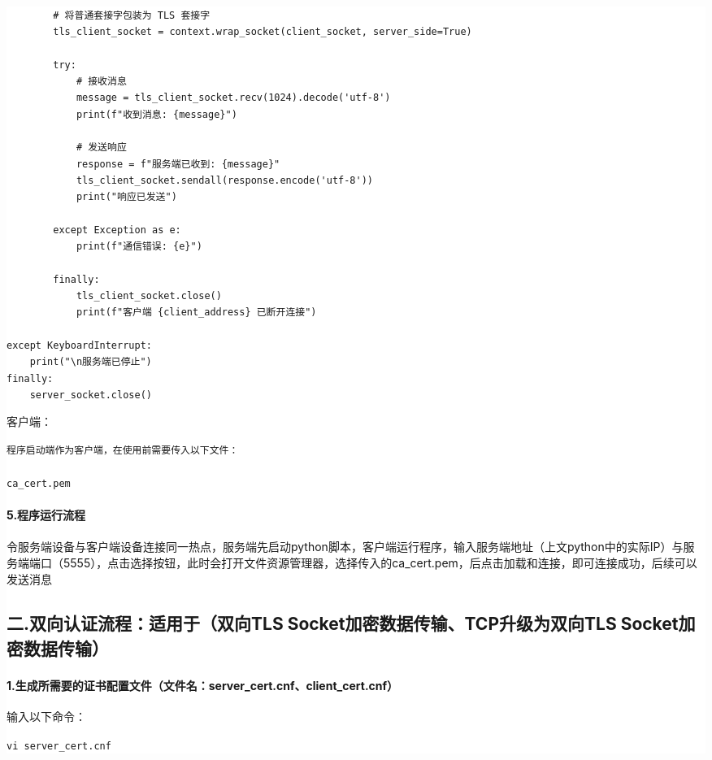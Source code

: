 ```
        # 将普通套接字包装为 TLS 套接字
        tls_client_socket = context.wrap_socket(client_socket, server_side=True)

        try:
            # 接收消息
            message = tls_client_socket.recv(1024).decode('utf-8')
            print(f"收到消息: {message}")

            # 发送响应
            response = f"服务端已收到: {message}"
            tls_client_socket.sendall(response.encode('utf-8'))
            print("响应已发送")

        except Exception as e:
            print(f"通信错误: {e}")

        finally:
            tls_client_socket.close()
            print(f"客户端 {client_address} 已断开连接")

except KeyboardInterrupt:
    print("\n服务端已停止")
finally:
    server_socket.close()

```



客户端：

```
程序启动端作为客户端，在使用前需要传入以下文件：

ca_cert.pem
```



#### 5.程序运行流程

令服务端设备与客户端设备连接同一热点，服务端先启动python脚本，客户端运行程序，输入服务端地址（上文python中的实际IP）与服务端端口（5555），点击选择按钮，此时会打开文件资源管理器，选择传入的ca_cert.pem，后点击加载和连接，即可连接成功，后续可以发送消息



## 二.双向认证流程：适用于（双向TLS Socket加密数据传输、TCP升级为双向TLS Socket加密数据传输）

#### 1.生成所需要的证书配置文件（文件名：server_cert.cnf、client_cert.cnf）

输入以下命令：

```
vi server_cert.cnf
```

